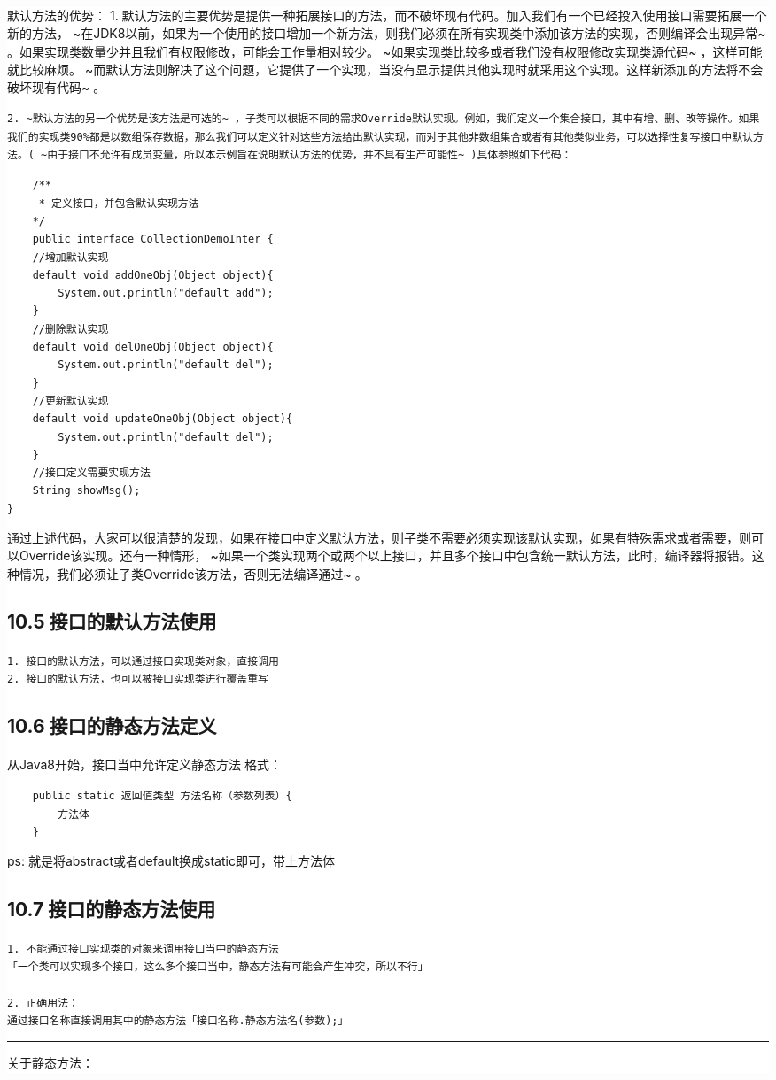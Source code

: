 默认方法的优势：
	1. 默认方法的主要优势是提供一种拓展接口的方法，而不破坏现有代码。加入我们有一个已经投入使用接口需要拓展一个新的方法， ~在JDK8以前，如果为一个使用的接口增加一个新方法，则我们必须在所有实现类中添加该方法的实现，否则编译会出现异常~ 。如果实现类数量少并且我们有权限修改，可能会工作量相对较少。 ~如果实现类比较多或者我们没有权限修改实现类源代码~ ，这样可能就比较麻烦。 ~而默认方法则解决了这个问题，它提供了一个实现，当没有显示提供其他实现时就采用这个实现。这样新添加的方法将不会破坏现有代码~ 。

	2. ~默认方法的另一个优势是该方法是可选的~ ，子类可以根据不同的需求Override默认实现。例如，我们定义一个集合接口，其中有增、删、改等操作。如果我们的实现类90%都是以数组保存数据，那么我们可以定义针对这些方法给出默认实现，而对于其他非数组集合或者有其他类似业务，可以选择性复写接口中默认方法。( ~由于接口不允许有成员变量，所以本示例旨在说明默认方法的优势，并不具有生产可能性~ )具体参照如下代码：
```
    /**
     * 定义接口，并包含默认实现方法
    */
    public interface CollectionDemoInter {
    //增加默认实现
    default void addOneObj(Object object){
        System.out.println("default add");
    }
    //删除默认实现
    default void delOneObj(Object object){
        System.out.println("default del");
    }
    //更新默认实现
    default void updateOneObj(Object object){
        System.out.println("default del");
    }
    //接口定义需要实现方法
    String showMsg();
}
```
通过上述代码，大家可以很清楚的发现，如果在接口中定义默认方法，则子类不需要必须实现该默认实现，如果有特殊需求或者需要，则可以Override该实现。还有一种情形， ~如果一个类实现两个或两个以上接口，并且多个接口中包含统一默认方法，此时，编译器将报错。这种情况，我们必须让子类Override该方法，否则无法编译通过~ 。

## 10.5 接口的默认方法使用
	1. 接口的默认方法，可以通过接口实现类对象，直接调用
	2. 接口的默认方法，也可以被接口实现类进行覆盖重写  

## 10.6 接口的静态方法定义
从Java8开始，接口当中允许定义静态方法
格式：
```
	public static 返回值类型 方法名称（参数列表）{
		方法体
	}
```
ps: 就是将abstract或者default换成static即可，带上方法体

## 10.7 接口的静态方法使用
	1. 不能通过接口实现类的对象来调用接口当中的静态方法
	「一个类可以实现多个接口，这么多个接口当中，静态方法有可能会产生冲突，所以不行」

	2. 正确用法：
	通过接口名称直接调用其中的静态方法「接口名称.静态方法名(参数);」
- - - -
关于静态方法：